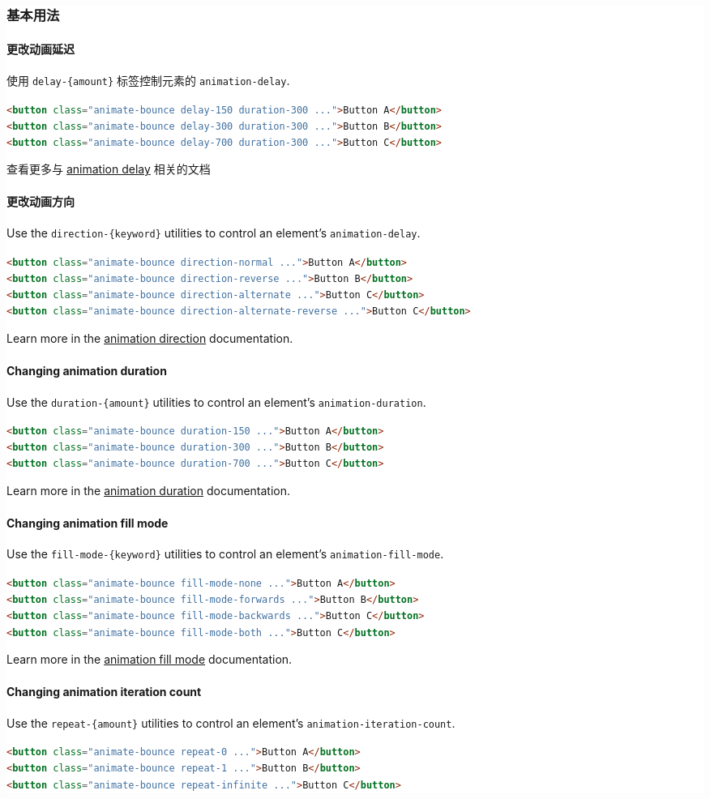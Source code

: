 
### 基本用法

#### 更改动画延迟

使用 `delay-{amount}` 标签控制元素的 `animation-delay`.

```html
<button class="animate-bounce delay-150 duration-300 ...">Button A</button>
<button class="animate-bounce delay-300 duration-300 ...">Button B</button>
<button class="animate-bounce delay-700 duration-300 ...">Button C</button>
```

查看更多与 [animation delay](/docs/animation-delay.md) 相关的文档

#### 更改动画方向

Use the `direction-{keyword}` utilities to control an element’s `animation-delay`.

```html
<button class="animate-bounce direction-normal ...">Button A</button>
<button class="animate-bounce direction-reverse ...">Button B</button>
<button class="animate-bounce direction-alternate ...">Button C</button>
<button class="animate-bounce direction-alternate-reverse ...">Button C</button>
```

Learn more in the [animation direction](/docs/animation-direction.md) documentation.

#### Changing animation duration

Use the `duration-{amount}` utilities to control an element’s `animation-duration`.

```html
<button class="animate-bounce duration-150 ...">Button A</button>
<button class="animate-bounce duration-300 ...">Button B</button>
<button class="animate-bounce duration-700 ...">Button C</button>
```

Learn more in the [animation duration](/docs/animation-duration.md) documentation.

#### Changing animation fill mode

Use the `fill-mode-{keyword}` utilities to control an element’s `animation-fill-mode`.

```html
<button class="animate-bounce fill-mode-none ...">Button A</button>
<button class="animate-bounce fill-mode-forwards ...">Button B</button>
<button class="animate-bounce fill-mode-backwards ...">Button C</button>
<button class="animate-bounce fill-mode-both ...">Button C</button>
```

Learn more in the [animation fill mode](/docs/animation-fill-mode.md) documentation.

#### Changing animation iteration count

Use the `repeat-{amount}` utilities to control an element’s `animation-iteration-count`.

```html
<button class="animate-bounce repeat-0 ...">Button A</button>
<button class="animate-bounce repeat-1 ...">Button B</button>
<button class="animate-bounce repeat-infinite ...">Button C</button>
```
